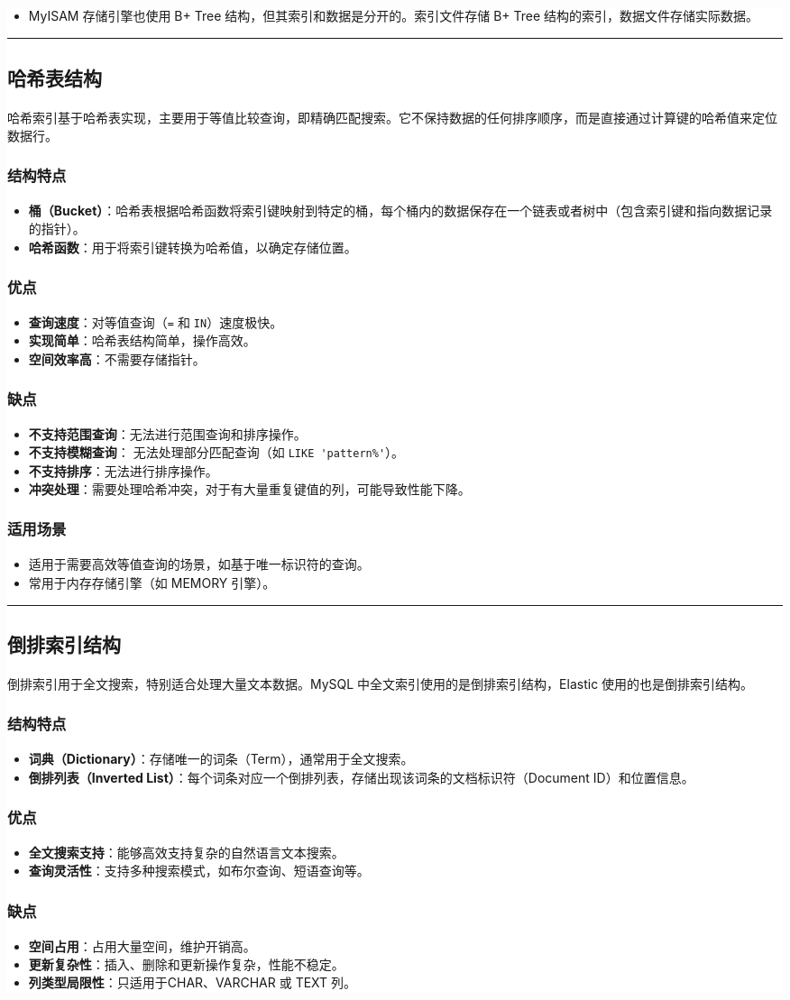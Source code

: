 - MyISAM 存储引擎也使用 B+ Tree 结构，但其索引和数据是分开的。索引文件存储 B+ Tree 结构的索引，数据文件存储实际数据。

---

## 哈希表结构

哈希索引基于哈希表实现，主要用于等值比较查询，即精确匹配搜索。它不保持数据的任何排序顺序，而是直接通过计算键的哈希值来定位数据行。

### 结构特点

- **桶（Bucket）**：哈希表根据哈希函数将索引键映射到特定的桶，每个桶内的数据保存在一个链表或者树中（包含索引键和指向数据记录的指针）。
- **哈希函数**：用于将索引键转换为哈希值，以确定存储位置。

### 优点

- **查询速度**：对等值查询（`=` 和 `IN`）速度极快。
- **实现简单**：哈希表结构简单，操作高效。
- **空间效率高**：不需要存储指针。

### 缺点

- **不支持范围查询**：无法进行范围查询和排序操作。
- **不支持模糊查询**： 无法处理部分匹配查询（如 `LIKE 'pattern%'`）。
- **不支持排序**：无法进行排序操作。
- **冲突处理**：需要处理哈希冲突，对于有大量重复键值的列，可能导致性能下降。

### 适用场景

- 适用于需要高效等值查询的场景，如基于唯一标识符的查询。
- 常用于内存存储引擎（如 MEMORY 引擎）。

---

## 倒排索引结构

倒排索引用于全文搜索，特别适合处理大量文本数据。MySQL 中全文索引使用的是倒排索引结构，Elastic 使用的也是倒排索引结构。

### 结构特点

- **词典（Dictionary）**：存储唯一的词条（Term），通常用于全文搜索。
- **倒排列表（Inverted List）**：每个词条对应一个倒排列表，存储出现该词条的文档标识符（Document ID）和位置信息。

### 优点

- **全文搜索支持**：能够高效支持复杂的自然语言文本搜索。
- **查询灵活性**：支持多种搜索模式，如布尔查询、短语查询等。

### 缺点

- **空间占用**：占用大量空间，维护开销高。
- **更新复杂性**：插入、删除和更新操作复杂，性能不稳定。
- **列类型局限性**：只适用于CHAR、VARCHAR 或 TEXT 列。
